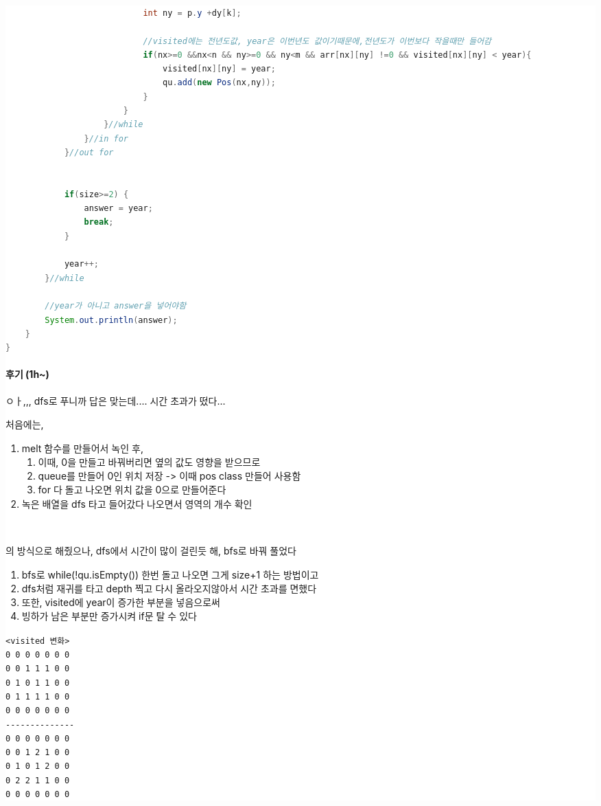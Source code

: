 ```java
							int ny = p.y +dy[k];
							
							//visited에는 전년도값, year은 이번년도 값이기때문에,전년도가 이번보다 작을때만 들어감
							if(nx>=0 &&nx<n && ny>=0 && ny<m && arr[nx][ny] !=0 && visited[nx][ny] < year){
								visited[nx][ny] = year;
								qu.add(new Pos(nx,ny));
							}
						}
					}//while
				}//in for
			}//out for
			
			
			if(size>=2) {
				answer = year;
				break;
			}
			
			year++;
		}//while
		
		//year가 아니고 answer을 넣어야함
		System.out.println(answer);
	}
}
```

#### 후기 (1h~)

ㅇㅏ,,, dfs로 푸니까 답은 맞는데.... 시간 초과가 떴다... <br>

처음에는,

1. melt 함수를 만들어서 녹인 후,
   1. 이때, 0을 만들고 바꿔버리면 옆의 값도 영향을 받으므로
   2. queue를 만들어 0인 위치 저장 -> 이때 pos class 만들어 사용함
   3. for 다 돌고 나오면 위치 값을 0으로 만들어준다
2. 녹은 배열을 dfs 타고 들어갔다 나오면서 영역의 개수 확인

<br>

의 방식으로 해줬으나, dfs에서 시간이 많이 걸린듯 해, bfs로 바꿔 풀었다

1. bfs로 while(!qu.isEmpty()) 한번 돌고 나오면 그게 size+1 하는 방법이고
2. dfs처럼 재귀를 타고 depth 찍고 다시 올라오지않아서 시간 초과를 면했다
3. 또한, visited에 year이 증가한 부분을 넣음으로써 
4. 빙하가 남은 부분만 증가시켜 if문 탈 수 있다

```
<visited 변화>
0 0 0 0 0 0 0 
0 0 1 1 1 0 0 
0 1 0 1 1 0 0 
0 1 1 1 1 0 0 
0 0 0 0 0 0 0 
--------------
0 0 0 0 0 0 0 
0 0 1 2 1 0 0 
0 1 0 1 2 0 0 
0 2 2 1 1 0 0 
0 0 0 0 0 0 0 
```